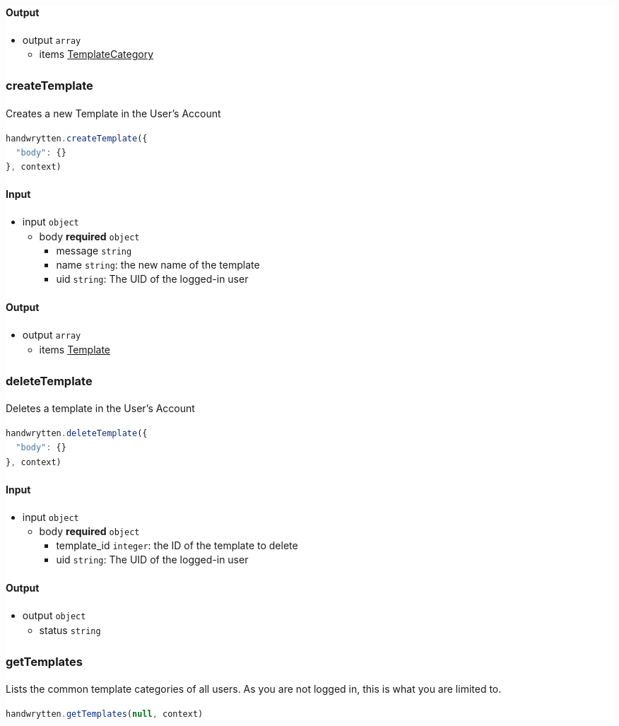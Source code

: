 #### Output
* output `array`
  * items [TemplateCategory](#templatecategory)

### createTemplate
Creates a new Template in the User’s Account


```js
handwrytten.createTemplate({
  "body": {}
}, context)
```

#### Input
* input `object`
  * body **required** `object`
    * message `string`
    * name `string`: the new name of the template
    * uid `string`: The UID of the logged-in user

#### Output
* output `array`
  * items [Template](#template)

### deleteTemplate
Deletes a template in the User’s Account


```js
handwrytten.deleteTemplate({
  "body": {}
}, context)
```

#### Input
* input `object`
  * body **required** `object`
    * template_id `integer`: the ID of the template to delete
    * uid `string`: The UID of the logged-in user

#### Output
* output `object`
  * status `string`

### getTemplates
Lists the common template categories of all users. As you are not logged in, this is what you are limited to.


```js
handwrytten.getTemplates(null, context)
```
